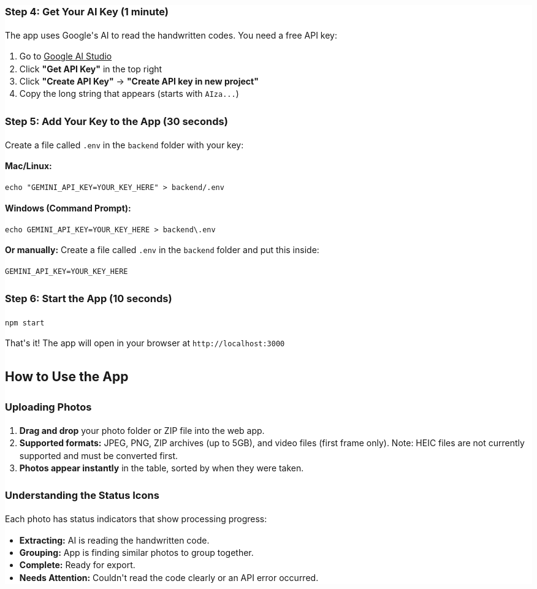 ### Step 4: Get Your AI Key (1 minute)

The app uses Google's AI to read the handwritten codes. You need a free API key:

1. Go to [Google AI Studio](https://aistudio.google.com/)
2. Click **"Get API Key"** in the top right
3. Click **"Create API Key"** → **"Create API key in new project"**
4. Copy the long string that appears (starts with `AIza...`)

### Step 5: Add Your Key to the App (30 seconds)

Create a file called `.env` in the `backend` folder with your key:

**Mac/Linux:**

```
echo "GEMINI_API_KEY=YOUR_KEY_HERE" > backend/.env

```

**Windows (Command Prompt):**

```
echo GEMINI_API_KEY=YOUR_KEY_HERE > backend\.env

```

**Or manually:** Create a file called `.env` in the `backend` folder and put this inside:

```
GEMINI_API_KEY=YOUR_KEY_HERE

```

### Step 6: Start the App (10 seconds)

```
npm start

```

That's it! The app will open in your browser at `http://localhost:3000`

## How to Use the App

### Uploading Photos

1. **Drag and drop** your photo folder or ZIP file into the web app.
2. **Supported formats:** JPEG, PNG, ZIP archives (up to 5GB), and video files (first frame only). Note: HEIC files are not currently supported and must be converted first.
3. **Photos appear instantly** in the table, sorted by when they were taken.

### Understanding the Status Icons

Each photo has status indicators that show processing progress:

- **Extracting:** AI is reading the handwritten code.
- **Grouping:** App is finding similar photos to group together.
- **Complete:** Ready for export.
- **Needs Attention:** Couldn't read the code clearly or an API error occurred.
